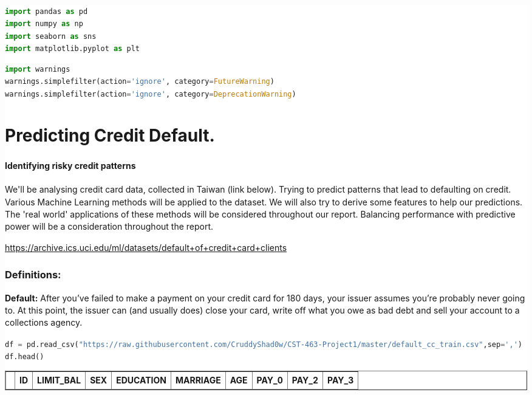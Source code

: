 

```python
import pandas as pd
import numpy as np
import seaborn as sns
import matplotlib.pyplot as plt
```


```python
import warnings
warnings.simplefilter(action='ignore', category=FutureWarning)
warnings.simplefilter(action='ignore', category=DeprecationWarning)
```

# Predicting Credit Default.
#### Identifying risky credit patterns

We'll be analysing credit card data, collected in Taiwan (link below). Trying to predict patterns that lead to defaulting on credit. Various Machine Learning methods will be applied to the dataset. We will also try to derive some features to help our predictions. The 'real world' applications of these methods will be considered throughout our report. Balancing performance with predictive power will be a consideration throughout the report. 

https://archive.ics.uci.edu/ml/datasets/default+of+credit+card+clients

### Definitions:
**Default:** After you’ve failed to make a payment on your credit card for 180 days, your issuer assumes you’re probably never going to. At this point, the issuer can (and usually does) close your card, write off what you owe as bad debt and sell your account to a collections agency.


```python
df = pd.read_csv("https://raw.githubusercontent.com/CruddyShad0w/CST-463-Project1/master/default_cc_train.csv",sep=',')
df.head()
```




<div>
<style scoped>
    .dataframe tbody tr th:only-of-type {
        vertical-align: middle;
    }

    .dataframe tbody tr th {
        vertical-align: top;
    }

    .dataframe thead th {
        text-align: right;
    }
</style>
<table border="1" class="dataframe">
  <thead>
    <tr style="text-align: right;">
      <th></th>
      <th>ID</th>
      <th>LIMIT_BAL</th>
      <th>SEX</th>
      <th>EDUCATION</th>
      <th>MARRIAGE</th>
      <th>AGE</th>
      <th>PAY_0</th>
      <th>PAY_2</th>
      <th>PAY_3</th>